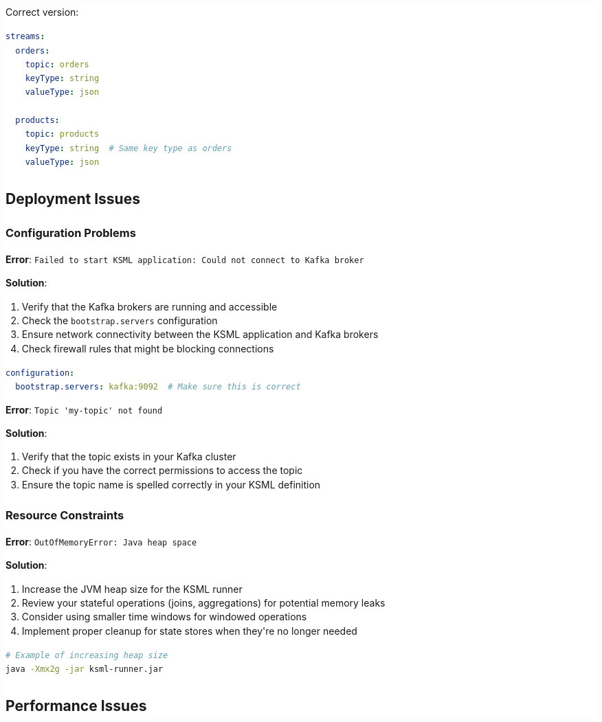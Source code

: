 Correct version:

```yaml
streams:
  orders:
    topic: orders
    keyType: string
    valueType: json

  products:
    topic: products
    keyType: string  # Same key type as orders
    valueType: json
```

## Deployment Issues

### Configuration Problems

**Error**: `Failed to start KSML application: Could not connect to Kafka broker`

**Solution**:
1. Verify that the Kafka brokers are running and accessible
2. Check the `bootstrap.servers` configuration
3. Ensure network connectivity between the KSML application and Kafka brokers
4. Check firewall rules that might be blocking connections

```yaml
configuration:
  bootstrap.servers: kafka:9092  # Make sure this is correct
```

**Error**: `Topic 'my-topic' not found`

**Solution**:
1. Verify that the topic exists in your Kafka cluster
2. Check if you have the correct permissions to access the topic
3. Ensure the topic name is spelled correctly in your KSML definition

### Resource Constraints

**Error**: `OutOfMemoryError: Java heap space`

**Solution**:
1. Increase the JVM heap size for the KSML runner
2. Review your stateful operations (joins, aggregations) for potential memory leaks
3. Consider using smaller time windows for windowed operations
4. Implement proper cleanup for state stores when they're no longer needed

```bash
# Example of increasing heap size
java -Xmx2g -jar ksml-runner.jar
```

## Performance Issues
